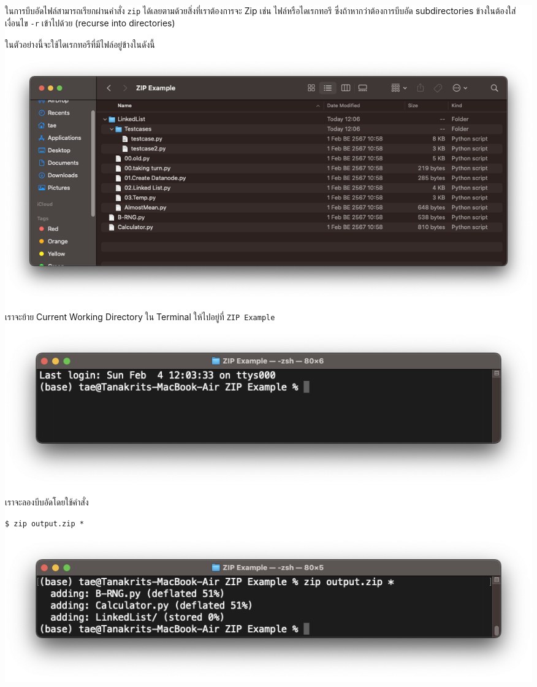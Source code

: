 ในการบีบอัดไฟล์สามารถเรียกผ่านคำสั่ง `zip` ได้เลยตามด้วยสิ่งที่เราต้องการจะ Zip เช่น ไฟล์หรือไดเรกทอรี
ซึ่งถ้าหากว่าต้องการบีบอัด subdirectories ข้างในต้องใส่เงื่อนไข `-r`
เข้าไปด้วย (recurse into directories)

ในตัวอย่างนี้จะใช้ไดเรกทอรีที่มีไฟล์อยู่ข้างในดังนี้

![ZIP-Directory01.png](../../assets/img/89%20Archiver/2-ZIP/ZIP-Directory01.png)

เราจะย้าย Current Working Directory ใน Terminal ให้ไปอยู่ที่ `ZIP Example`

![ZIP-Directory02.png](../../assets/img/89%20Archiver/2-ZIP/ZIP-Directory02.png)

เราจะลองบีบอัดโดยใช้คำสั่ง

```shell
$ zip output.zip *
```

![ZIP-Directory03.png](../../assets/img/89%20Archiver/2-ZIP/ZIP-Directory03.png)
